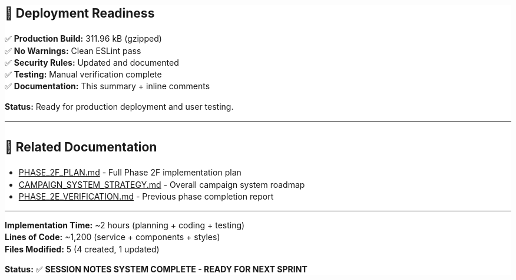 
## 🚀 Deployment Readiness

✅ **Production Build:** 311.96 kB (gzipped)  
✅ **No Warnings:** Clean ESLint pass  
✅ **Security Rules:** Updated and documented  
✅ **Testing:** Manual verification complete  
✅ **Documentation:** This summary + inline comments  

**Status:** Ready for production deployment and user testing.

---

## 🔗 Related Documentation

- [PHASE_2F_PLAN.md](./PHASE_2F_PLAN.md) - Full Phase 2F implementation plan
- [CAMPAIGN_SYSTEM_STRATEGY.md](./CAMPAIGN_SYSTEM_STRATEGY.md) - Overall campaign system roadmap
- [PHASE_2E_VERIFICATION.md](./PHASE_2E_VERIFICATION.md) - Previous phase completion report

---

**Implementation Time:** ~2 hours (planning + coding + testing)  
**Lines of Code:** ~1,200 (service + components + styles)  
**Files Modified:** 5 (4 created, 1 updated)  

**Status:** ✅ **SESSION NOTES SYSTEM COMPLETE - READY FOR NEXT SPRINT**
